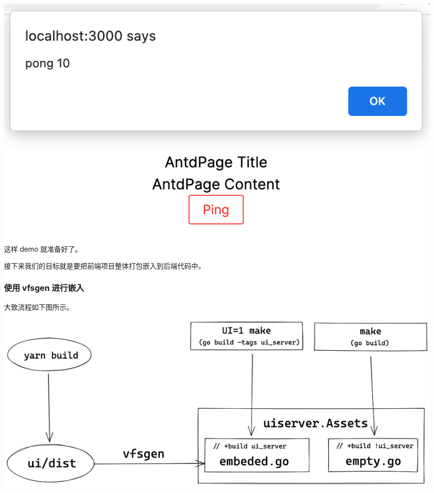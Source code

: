 ![](./assets/demo-ping.png)

这样 demo 就准备好了。

接下来我们的目标就是要把前端项目整体打包嵌入到后端代码中。

### 使用 vfsgen 进行嵌入

大致流程如下图所示。

![](./assets/vfsgen-embed.png)
